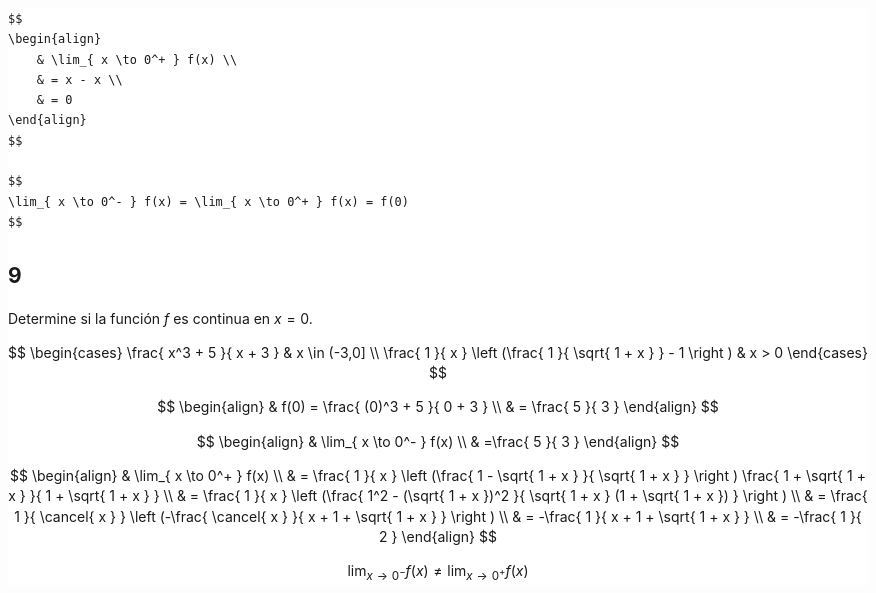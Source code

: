 	$$
	\begin{align}
		& \lim_{ x \to 0^+ } f(x) \\
		& = x - x \\
		& = 0
	\end{align}
	$$

	$$
	\lim_{ x \to 0^- } f(x) = \lim_{ x \to 0^+ } f(x) = f(0)
	$$

## 9

Determine si la función $f$ es continua en $x = 0$.

$$
\begin{cases}
	\frac{ x^3 + 5 }{ x + 3 }                                        & x \in (-3,0] \\
	\frac{ 1 }{ x } \left (\frac{ 1 }{ \sqrt{ 1 + x } } - 1 \right ) & x > 0
\end{cases}
$$

$$
\begin{align}
	& f(0) = \frac{ (0)^3 + 5 }{ 0 + 3 } \\
	& = \frac{ 5 }{ 3 }
\end{align}
$$

$$
\begin{align}
	& \lim_{ x \to 0^- } f(x) \\
	& =\frac{ 5 }{ 3 }
\end{align}
$$

$$
\begin{align}
	& \lim_{ x \to 0^+ } f(x) \\
	& = \frac{ 1 }{ x } \left (\frac{ 1 - \sqrt{ 1 + x } }{ \sqrt{ 1 + x } } \right ) \frac{ 1 + \sqrt{ 1 + x } }{ 1 + \sqrt{ 1 + x } } \\
	& = \frac{ 1 }{ x } \left (\frac{ 1^2 - (\sqrt{ 1 + x })^2 }{ \sqrt{ 1 + x } (1 + \sqrt{ 1 + x }) } \right ) \\
	& = \frac{ 1 }{ \cancel{ x } } \left (-\frac{ \cancel{ x } }{ x + 1 + \sqrt{ 1 + x } } \right ) \\
	& = -\frac{ 1 }{ x + 1 + \sqrt{ 1 + x } } \\
	& = -\frac{ 1 }{ 2 }
\end{align}
$$

$$
\lim_{ x \to 0^- } f(x) \neq \lim_{ x \to 0^+ } f(x)
$$
